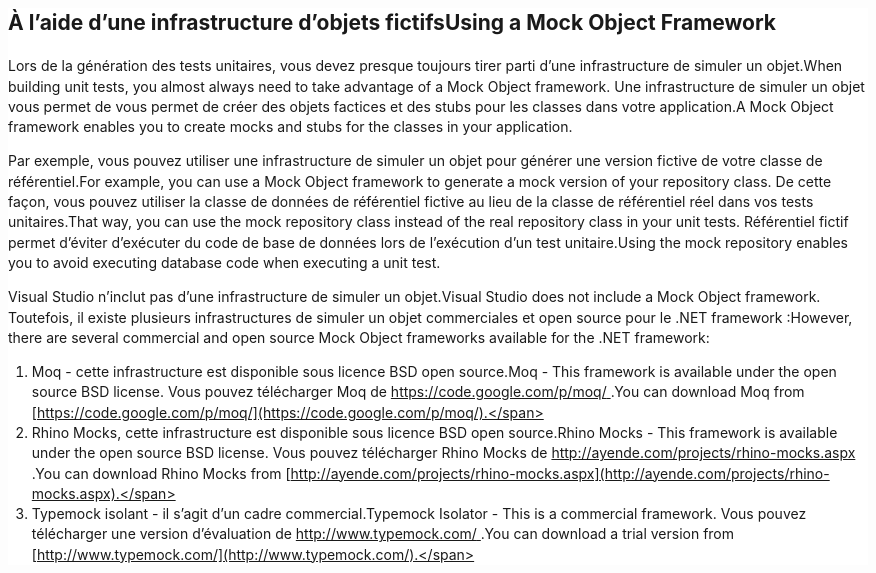 
## <a name="using-a-mock-object-framework"></a><span data-ttu-id="f0f27-189">À l’aide d’une infrastructure d’objets fictifs</span><span class="sxs-lookup"><span data-stu-id="f0f27-189">Using a Mock Object Framework</span></span>

<span data-ttu-id="f0f27-190">Lors de la génération des tests unitaires, vous devez presque toujours tirer parti d’une infrastructure de simuler un objet.</span><span class="sxs-lookup"><span data-stu-id="f0f27-190">When building unit tests, you almost always need to take advantage of a Mock Object framework.</span></span> <span data-ttu-id="f0f27-191">Une infrastructure de simuler un objet vous permet de vous permet de créer des objets factices et des stubs pour les classes dans votre application.</span><span class="sxs-lookup"><span data-stu-id="f0f27-191">A Mock Object framework enables you to create mocks and stubs for the classes in your application.</span></span>

<span data-ttu-id="f0f27-192">Par exemple, vous pouvez utiliser une infrastructure de simuler un objet pour générer une version fictive de votre classe de référentiel.</span><span class="sxs-lookup"><span data-stu-id="f0f27-192">For example, you can use a Mock Object framework to generate a mock version of your repository class.</span></span> <span data-ttu-id="f0f27-193">De cette façon, vous pouvez utiliser la classe de données de référentiel fictive au lieu de la classe de référentiel réel dans vos tests unitaires.</span><span class="sxs-lookup"><span data-stu-id="f0f27-193">That way, you can use the mock repository class instead of the real repository class in your unit tests.</span></span> <span data-ttu-id="f0f27-194">Référentiel fictif permet d’éviter d’exécuter du code de base de données lors de l’exécution d’un test unitaire.</span><span class="sxs-lookup"><span data-stu-id="f0f27-194">Using the mock repository enables you to avoid executing database code when executing a unit test.</span></span>

<span data-ttu-id="f0f27-195">Visual Studio n’inclut pas d’une infrastructure de simuler un objet.</span><span class="sxs-lookup"><span data-stu-id="f0f27-195">Visual Studio does not include a Mock Object framework.</span></span> <span data-ttu-id="f0f27-196">Toutefois, il existe plusieurs infrastructures de simuler un objet commerciales et open source pour le .NET framework :</span><span class="sxs-lookup"><span data-stu-id="f0f27-196">However, there are several commercial and open source Mock Object frameworks available for the .NET framework:</span></span>

1. <span data-ttu-id="f0f27-197">Moq - cette infrastructure est disponible sous licence BSD open source.</span><span class="sxs-lookup"><span data-stu-id="f0f27-197">Moq - This framework is available under the open source BSD license.</span></span> <span data-ttu-id="f0f27-198">Vous pouvez télécharger Moq de [ https://code.google.com/p/moq/ ](https://code.google.com/p/moq/).</span><span class="sxs-lookup"><span data-stu-id="f0f27-198">You can download Moq from [https://code.google.com/p/moq/](https://code.google.com/p/moq/).</span></span>
2. <span data-ttu-id="f0f27-199">Rhino Mocks, cette infrastructure est disponible sous licence BSD open source.</span><span class="sxs-lookup"><span data-stu-id="f0f27-199">Rhino Mocks - This framework is available under the open source BSD license.</span></span> <span data-ttu-id="f0f27-200">Vous pouvez télécharger Rhino Mocks de [ http://ayende.com/projects/rhino-mocks.aspx ](http://ayende.com/projects/rhino-mocks.aspx).</span><span class="sxs-lookup"><span data-stu-id="f0f27-200">You can download Rhino Mocks from [http://ayende.com/projects/rhino-mocks.aspx](http://ayende.com/projects/rhino-mocks.aspx).</span></span>
3. <span data-ttu-id="f0f27-201">Typemock isolant - il s’agit d’un cadre commercial.</span><span class="sxs-lookup"><span data-stu-id="f0f27-201">Typemock Isolator - This is a commercial framework.</span></span> <span data-ttu-id="f0f27-202">Vous pouvez télécharger une version d’évaluation de [ http://www.typemock.com/ ](http://www.typemock.com/).</span><span class="sxs-lookup"><span data-stu-id="f0f27-202">You can download a trial version from [http://www.typemock.com/](http://www.typemock.com/).</span></span>
